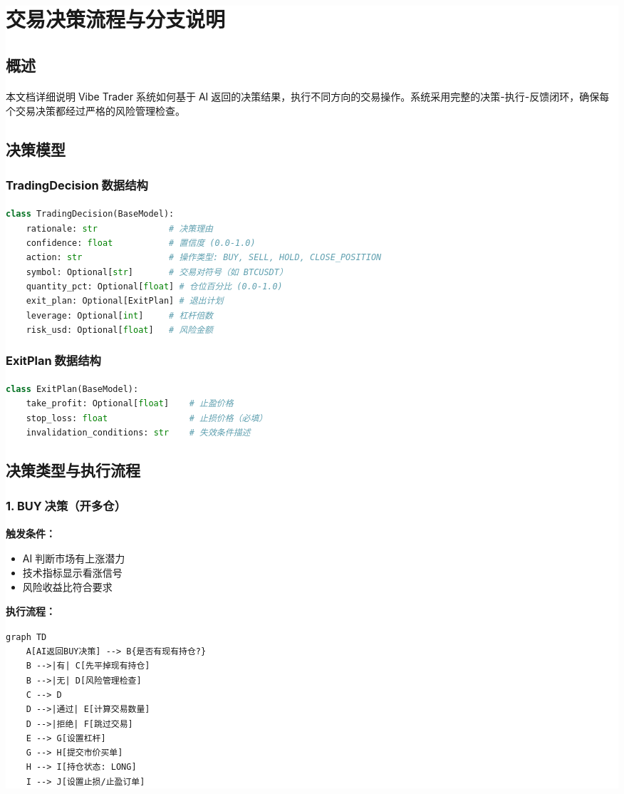 # 交易决策流程与分支说明

## 概述

本文档详细说明 Vibe Trader 系统如何基于 AI 返回的决策结果，执行不同方向的交易操作。系统采用完整的决策-执行-反馈闭环，确保每个交易决策都经过严格的风险管理检查。

## 决策模型

### TradingDecision 数据结构

```python
class TradingDecision(BaseModel):
    rationale: str              # 决策理由
    confidence: float           # 置信度 (0.0-1.0)
    action: str                 # 操作类型: BUY, SELL, HOLD, CLOSE_POSITION
    symbol: Optional[str]       # 交易对符号（如 BTCUSDT）
    quantity_pct: Optional[float] # 仓位百分比 (0.0-1.0)
    exit_plan: Optional[ExitPlan] # 退出计划
    leverage: Optional[int]     # 杠杆倍数
    risk_usd: Optional[float]   # 风险金额
```

### ExitPlan 数据结构

```python
class ExitPlan(BaseModel):
    take_profit: Optional[float]    # 止盈价格
    stop_loss: float                # 止损价格（必填）
    invalidation_conditions: str    # 失效条件描述
```

## 决策类型与执行流程

### 1. BUY 决策（开多仓）

**触发条件：**
- AI 判断市场有上涨潜力
- 技术指标显示看涨信号
- 风险收益比符合要求

**执行流程：**

```mermaid
graph TD
    A[AI返回BUY决策] --> B{是否有现有持仓?}
    B -->|有| C[先平掉现有持仓]
    B -->|无| D[风险管理检查]
    C --> D
    D -->|通过| E[计算交易数量]
    D -->|拒绝| F[跳过交易]
    E --> G[设置杠杆]
    G --> H[提交市价买单]
    H --> I[持仓状态: LONG]
    I --> J[设置止损/止盈订单]
```
